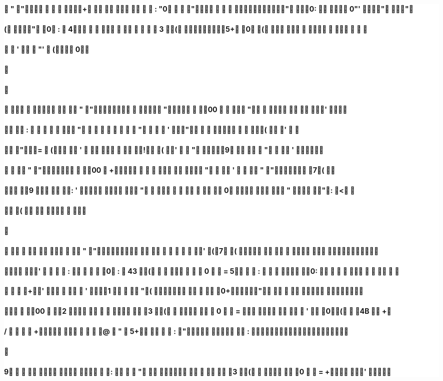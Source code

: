 ####  " "    +       : "0   "         " 0:   0"' " " 

#### ( " 0 :  4          3 (       5+ 0 (          

####   '   "'  ( 0 

####  

####  

####       " "   "  00    "     '  

####   :       "         "    '    "      (  '   

####  "=  (  '      ! ( '   " 9    "   '   

####    " "  00  +       "   '    " " 7(  

####  9   : '    "         0    "  ": <  

####  (      

####  

####         " "        ' (7 (            

####  '     :     0 :  43 (       0   = 5   :     0:           

####    +'     ' 1    "(     0+"            

####   00  2       3 (     0   =      '  0(  4B  + 

#### /     +     @  "  5+    : "   :         

####  

#### 9        :    "       3 (     0   = + '  
